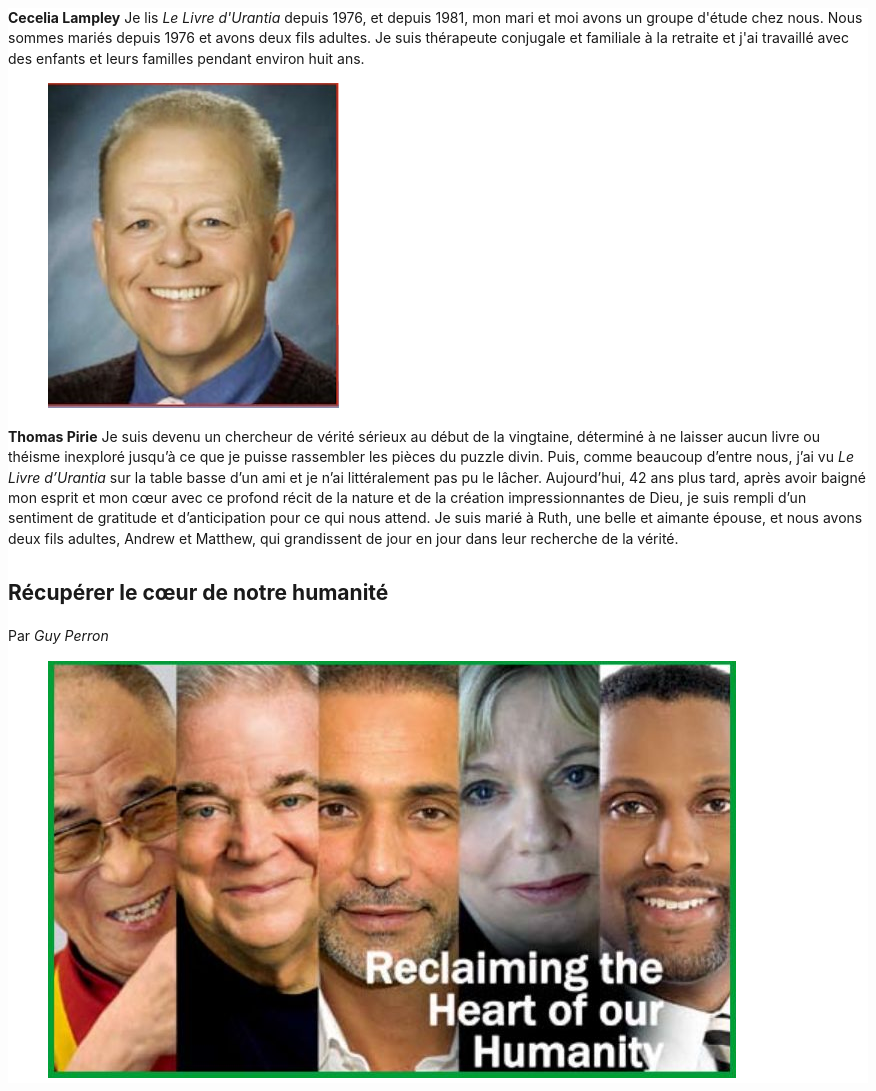 **Cecelia Lampley** Je lis _Le Livre d'Urantia_ depuis 1976, et depuis 1981, mon mari et moi avons un groupe d'étude chez nous. Nous sommes mariés depuis 1976 et avons deux fils adultes. Je suis thérapeute conjugale et familiale à la retraite et j'ai travaillé avec des enfants et leurs familles pendant environ huit ans.

<figure id="Figure_12" class="image urantiapedia image-style-align-right">
<img src="/image/article/The_Mighty_Messenger/2015_Fall/Thomas_Pirie.jpg">
</figure>

**Thomas Pirie** Je suis devenu un chercheur de vérité sérieux au début de la vingtaine, déterminé à ne laisser aucun livre ou théisme inexploré jusqu’à ce que je puisse rassembler les pièces du puzzle divin. Puis, comme beaucoup d’entre nous, j’ai vu _Le Livre d’Urantia_ sur la table basse d’un ami et je n’ai littéralement pas pu le lâcher. Aujourd’hui, 42 ans plus tard, après avoir baigné mon esprit et mon cœur avec ce profond récit de la nature et de la création impressionnantes de Dieu, je suis rempli d’un sentiment de gratitude et d’anticipation pour ce qui nous attend. Je suis marié à Ruth, une belle et aimante épouse, et nous avons deux fils adultes, Andrew et Matthew, qui grandissent de jour en jour dans leur recherche de la vérité.

## Récupérer le cœur de notre humanité

Par _Guy Perron_

<figure id="Figure_13" class="image urantiapedia">
<img src="/image/article/The_Mighty_Messenger/2015_Fall/005874.jpg">
</figure>
